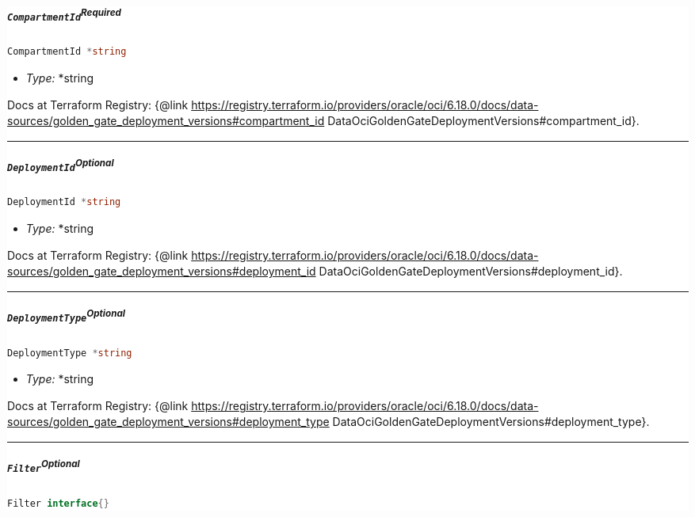 ##### `CompartmentId`<sup>Required</sup> <a name="CompartmentId" id="rhizo-co-terraform-provider-oci.dataOciGoldenGateDeploymentVersions.DataOciGoldenGateDeploymentVersionsConfig.property.compartmentId"></a>

```go
CompartmentId *string
```

- *Type:* *string

Docs at Terraform Registry: {@link https://registry.terraform.io/providers/oracle/oci/6.18.0/docs/data-sources/golden_gate_deployment_versions#compartment_id DataOciGoldenGateDeploymentVersions#compartment_id}.

---

##### `DeploymentId`<sup>Optional</sup> <a name="DeploymentId" id="rhizo-co-terraform-provider-oci.dataOciGoldenGateDeploymentVersions.DataOciGoldenGateDeploymentVersionsConfig.property.deploymentId"></a>

```go
DeploymentId *string
```

- *Type:* *string

Docs at Terraform Registry: {@link https://registry.terraform.io/providers/oracle/oci/6.18.0/docs/data-sources/golden_gate_deployment_versions#deployment_id DataOciGoldenGateDeploymentVersions#deployment_id}.

---

##### `DeploymentType`<sup>Optional</sup> <a name="DeploymentType" id="rhizo-co-terraform-provider-oci.dataOciGoldenGateDeploymentVersions.DataOciGoldenGateDeploymentVersionsConfig.property.deploymentType"></a>

```go
DeploymentType *string
```

- *Type:* *string

Docs at Terraform Registry: {@link https://registry.terraform.io/providers/oracle/oci/6.18.0/docs/data-sources/golden_gate_deployment_versions#deployment_type DataOciGoldenGateDeploymentVersions#deployment_type}.

---

##### `Filter`<sup>Optional</sup> <a name="Filter" id="rhizo-co-terraform-provider-oci.dataOciGoldenGateDeploymentVersions.DataOciGoldenGateDeploymentVersionsConfig.property.filter"></a>

```go
Filter interface{}
```
